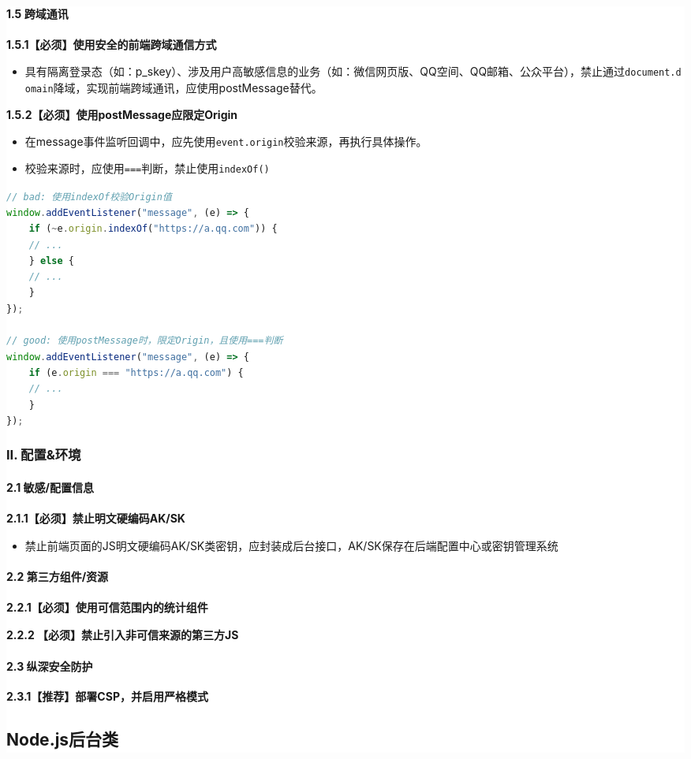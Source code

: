 <a id="1.1.5"></a>
#### 1.5 跨域通讯

**1.5.1【必须】使用安全的前端跨域通信方式**

- 具有隔离登录态（如：p_skey）、涉及用户高敏感信息的业务（如：微信网页版、QQ空间、QQ邮箱、公众平台），禁止通过`document.domain`降域，实现前端跨域通讯，应使用postMessage替代。

**1.5.2【必须】使用postMessage应限定Origin**

- 在message事件监听回调中，应先使用`event.origin`校验来源，再执行具体操作。

- 校验来源时，应使用`===`判断，禁止使用`indexOf()`

```javascript
// bad: 使用indexOf校验Origin值
window.addEventListener("message", (e) => {
	if (~e.origin.indexOf("https://a.qq.com")) {
	// ...
	} else {
	// ...
	}
});

// good: 使用postMessage时，限定Origin，且使用===判断
window.addEventListener("message", (e) => {
	if (e.origin === "https://a.qq.com") {
	// ...
	}
});
```

<a id="1.2"></a>
### II. 配置&环境

<a id="1.2.1"></a>
#### 2.1 敏感/配置信息

**2.1.1【必须】禁止明文硬编码AK/SK**

- 禁止前端页面的JS明文硬编码AK/SK类密钥，应封装成后台接口，AK/SK保存在后端配置中心或密钥管理系统

<a id="1.2.2"></a>
#### 2.2 第三方组件/资源

**2.2.1【必须】使用可信范围内的统计组件**

**2.2.2 【必须】禁止引入非可信来源的第三方JS**

<a id="1.2.3"></a>
#### 2.3 纵深安全防护

**2.3.1【推荐】部署CSP，并启用严格模式**

<a id="2"></a>
## Node.js后台类

